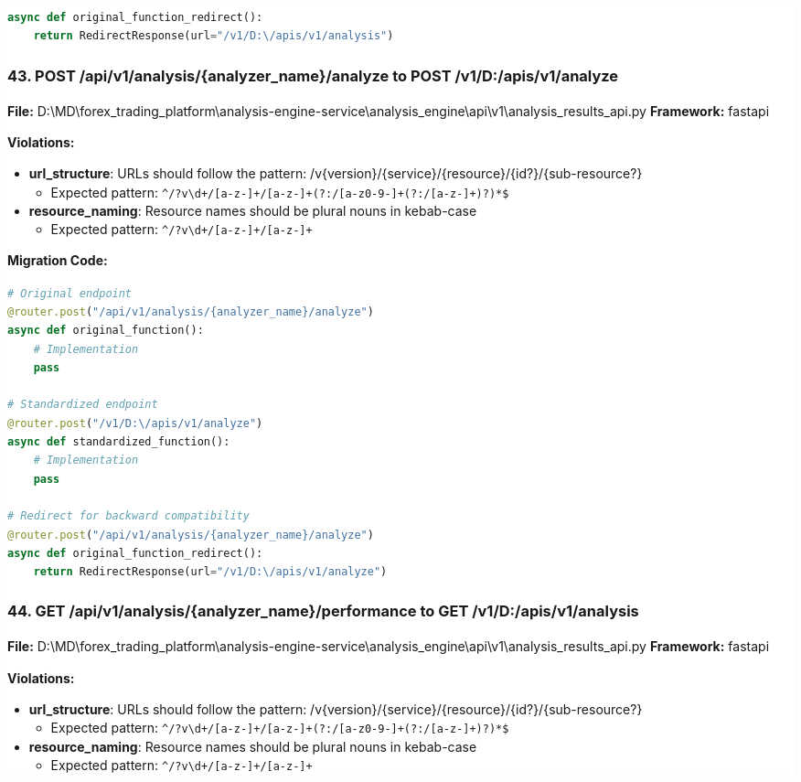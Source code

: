 ```python
async def original_function_redirect():
    return RedirectResponse(url="/v1/D:\/apis/v1/analysis")
```

### 43. POST /api/v1/analysis/{analyzer_name}/analyze to POST /v1/D:\/apis/v1/analyze

**File:** D:\MD\forex_trading_platform\analysis-engine-service\analysis_engine\api\v1\analysis_results_api.py
**Framework:** fastapi

**Violations:**

- **url_structure**: URLs should follow the pattern: /v{version}/{service}/{resource}/{id?}/{sub-resource?}
  - Expected pattern: `^/?v\d+/[a-z-]+/[a-z-]+(?:/[a-z0-9-]+(?:/[a-z-]+)?)*$`
- **resource_naming**: Resource names should be plural nouns in kebab-case
  - Expected pattern: `^/?v\d+/[a-z-]+/[a-z-]+`

**Migration Code:**

```python
# Original endpoint
@router.post("/api/v1/analysis/{analyzer_name}/analyze")
async def original_function():
    # Implementation
    pass

# Standardized endpoint
@router.post("/v1/D:\/apis/v1/analyze")
async def standardized_function():
    # Implementation
    pass

# Redirect for backward compatibility
@router.post("/api/v1/analysis/{analyzer_name}/analyze")
async def original_function_redirect():
    return RedirectResponse(url="/v1/D:\/apis/v1/analyze")
```

### 44. GET /api/v1/analysis/{analyzer_name}/performance to GET /v1/D:\/apis/v1/analysis

**File:** D:\MD\forex_trading_platform\analysis-engine-service\analysis_engine\api\v1\analysis_results_api.py
**Framework:** fastapi

**Violations:**

- **url_structure**: URLs should follow the pattern: /v{version}/{service}/{resource}/{id?}/{sub-resource?}
  - Expected pattern: `^/?v\d+/[a-z-]+/[a-z-]+(?:/[a-z0-9-]+(?:/[a-z-]+)?)*$`
- **resource_naming**: Resource names should be plural nouns in kebab-case
  - Expected pattern: `^/?v\d+/[a-z-]+/[a-z-]+`
